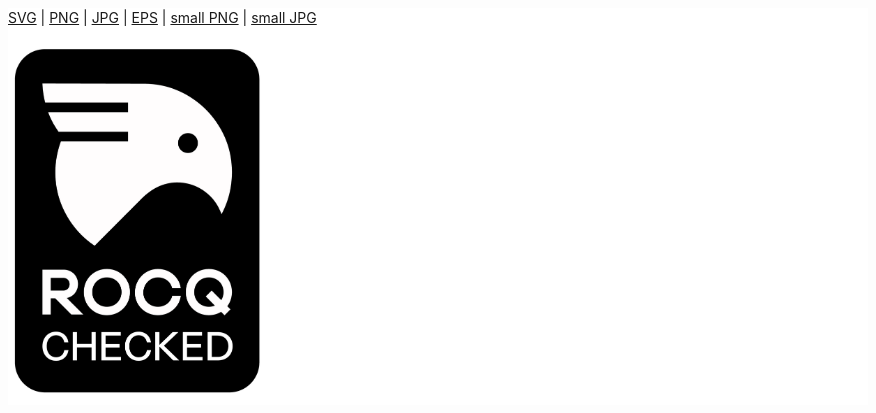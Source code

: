 [SVG](SVG/badge-rocq-checked-white-blue.svg) | [PNG](PNG/badge-rocq-checked-white-blue.png) | [JPG](JPG/badge-rocq-checked-white-blue.jpg) | [EPS](EPS/badge-rocq-checked-white-blue.eps) | [small PNG](small/PNG/badge-rocq-checked-white-blue.png) | [small JPG](small/JPG/badge-rocq-checked-white-blue.jpg)

<img src="PNG/badge-rocq-checked-white-on-black.png" width="30%">
